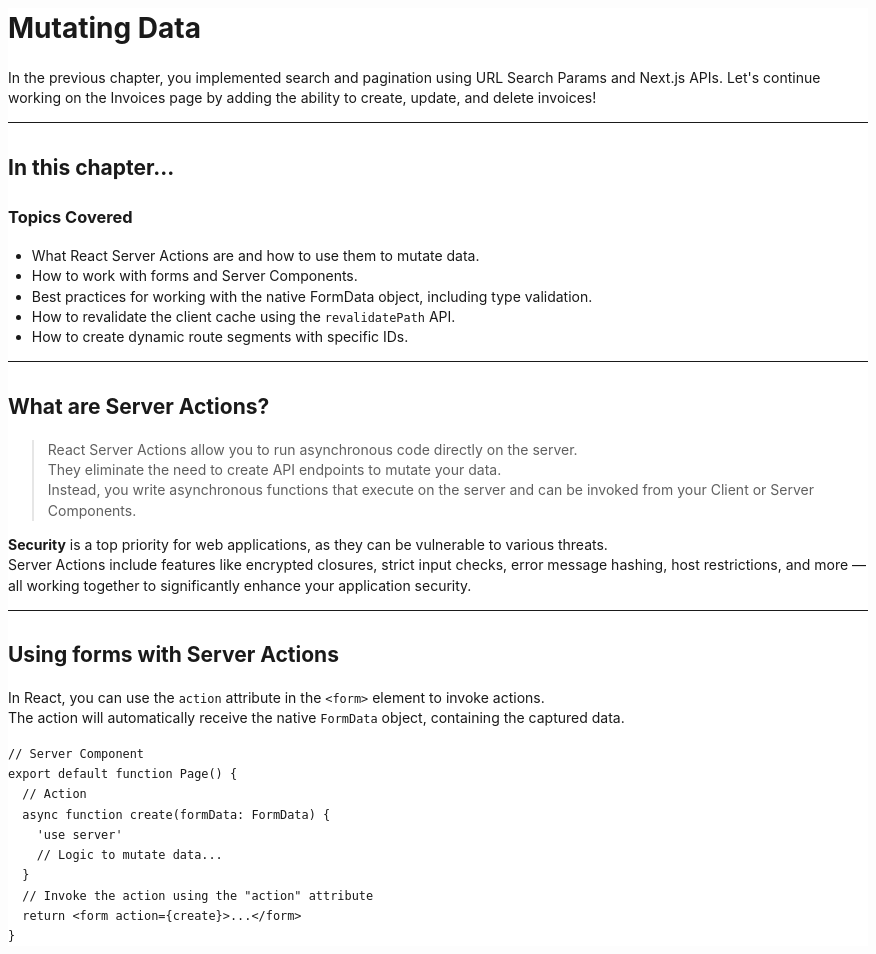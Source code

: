 # Mutating Data

In the previous chapter, you implemented search and pagination using URL Search
Params and Next.js APIs. Let's continue working on the Invoices page by adding
the ability to create, update, and delete invoices!

---

## In this chapter...

### Topics Covered

- What React Server Actions are and how to use them to mutate data.
- How to work with forms and Server Components.
- Best practices for working with the native FormData object, including type
  validation.
- How to revalidate the client cache using the `revalidatePath` API.
- How to create dynamic route segments with specific IDs.

---

## What are Server Actions?

> React Server Actions allow you to run asynchronous code directly on the
> server.  
> They eliminate the need to create API endpoints to mutate your data.  
> Instead, you write asynchronous functions that execute on the server and can
> be invoked from your Client or Server Components.

**Security** is a top priority for web applications, as they can be vulnerable
to various threats.  
Server Actions include features like encrypted closures, strict input checks,
error message hashing, host restrictions, and more — all working together to
significantly enhance your application security.

---

## Using forms with Server Actions

In React, you can use the `action` attribute in the `<form>` element to invoke
actions.  
The action will automatically receive the native `FormData` object, containing
the captured data.

```tsx
// Server Component
export default function Page() {
  // Action
  async function create(formData: FormData) {
    'use server'
    // Logic to mutate data...
  }
  // Invoke the action using the "action" attribute
  return <form action={create}>...</form>
}
```
